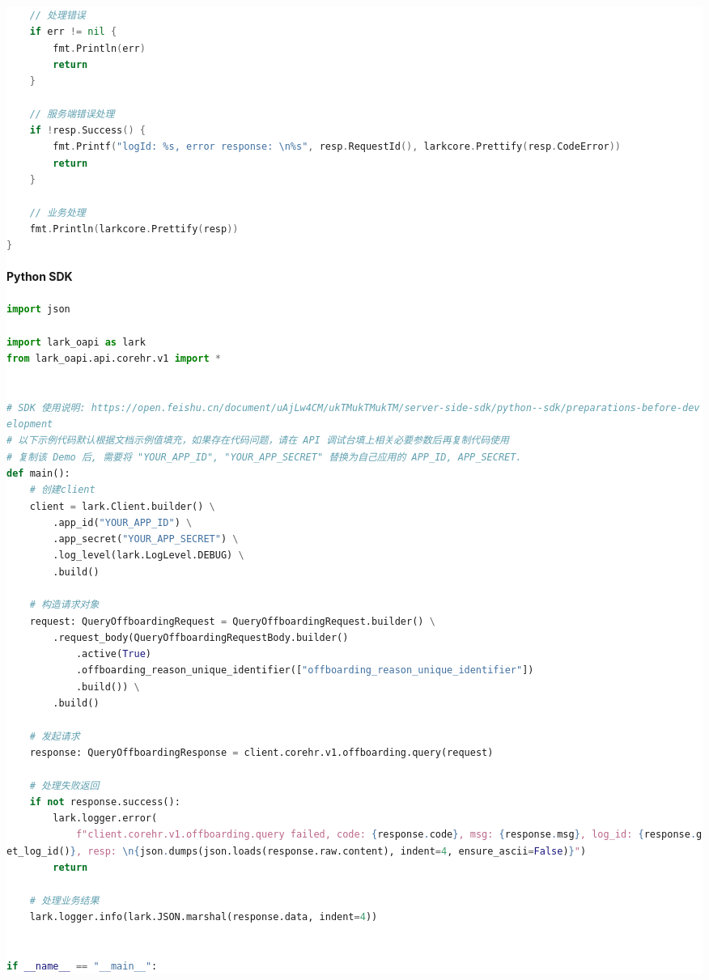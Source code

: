 ```go
	// 处理错误
	if err != nil {
		fmt.Println(err)
		return
	}

	// 服务端错误处理
	if !resp.Success() {
		fmt.Printf("logId: %s, error response: \n%s", resp.RequestId(), larkcore.Prettify(resp.CodeError))
		return
	}

	// 业务处理
	fmt.Println(larkcore.Prettify(resp))
}

```

#### Python SDK

```python
import json

import lark_oapi as lark
from lark_oapi.api.corehr.v1 import *


# SDK 使用说明: https://open.feishu.cn/document/uAjLw4CM/ukTMukTMukTM/server-side-sdk/python--sdk/preparations-before-development
# 以下示例代码默认根据文档示例值填充，如果存在代码问题，请在 API 调试台填上相关必要参数后再复制代码使用
# 复制该 Demo 后, 需要将 "YOUR_APP_ID", "YOUR_APP_SECRET" 替换为自己应用的 APP_ID, APP_SECRET.
def main():
    # 创建client
    client = lark.Client.builder() \
        .app_id("YOUR_APP_ID") \
        .app_secret("YOUR_APP_SECRET") \
        .log_level(lark.LogLevel.DEBUG) \
        .build()

    # 构造请求对象
    request: QueryOffboardingRequest = QueryOffboardingRequest.builder() \
        .request_body(QueryOffboardingRequestBody.builder()
            .active(True)
            .offboarding_reason_unique_identifier(["offboarding_reason_unique_identifier"])
            .build()) \
        .build()

    # 发起请求
    response: QueryOffboardingResponse = client.corehr.v1.offboarding.query(request)

    # 处理失败返回
    if not response.success():
        lark.logger.error(
            f"client.corehr.v1.offboarding.query failed, code: {response.code}, msg: {response.msg}, log_id: {response.get_log_id()}, resp: \n{json.dumps(json.loads(response.raw.content), indent=4, ensure_ascii=False)}")
        return

    # 处理业务结果
    lark.logger.info(lark.JSON.marshal(response.data, indent=4))


if __name__ == "__main__":
```